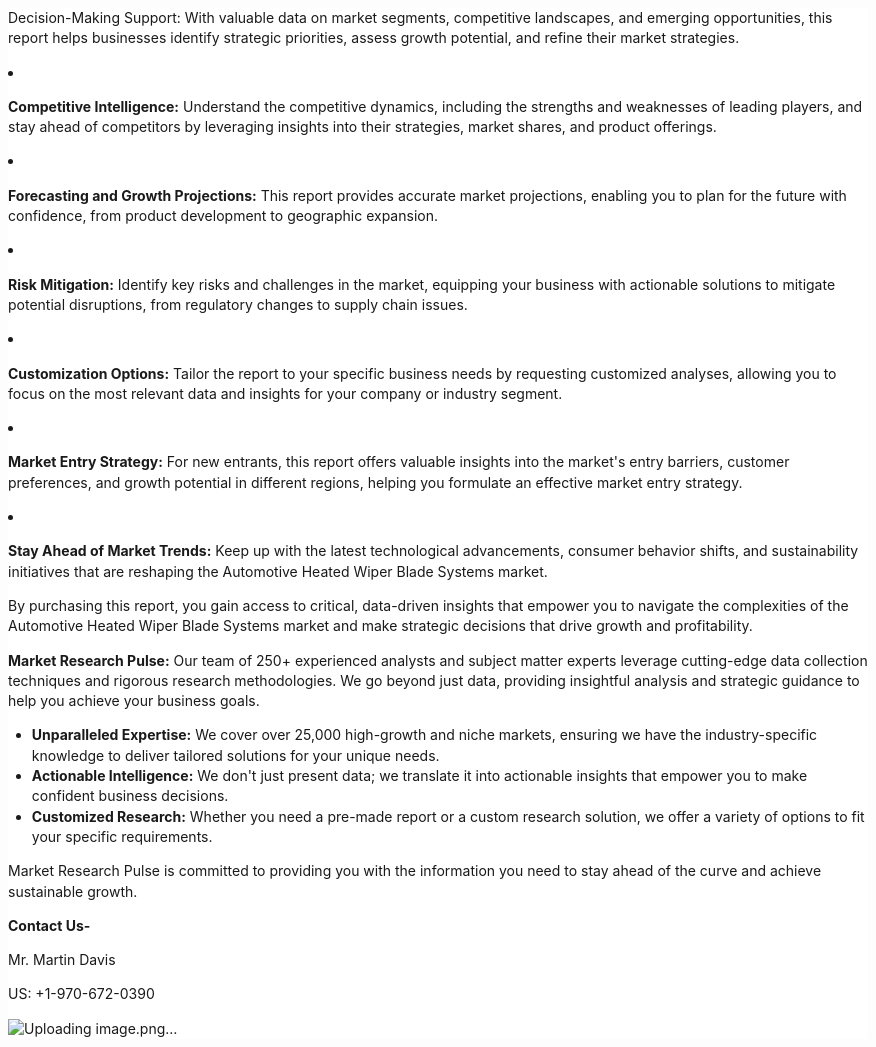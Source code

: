 Decision-Making Support:</strong> With valuable data on market segments, competitive landscapes, and emerging opportunities, this report helps businesses identify strategic priorities, assess growth potential, and refine their market strategies.</p></li><li><p><strong>Competitive Intelligence:</strong> Understand the competitive dynamics, including the strengths and weaknesses of leading players, and stay ahead of competitors by leveraging insights into their strategies, market shares, and product offerings.</p></li><li><p><strong>Forecasting and Growth Projections:</strong> This report provides accurate market projections, enabling you to plan for the future with confidence, from product development to geographic expansion.</p></li><li><p><strong>Risk Mitigation:</strong> Identify key risks and challenges in the market, equipping your business with actionable solutions to mitigate potential disruptions, from regulatory changes to supply chain issues.</p></li><li><p><strong>Customization Options:</strong> Tailor the report to your specific business needs by requesting customized analyses, allowing you to focus on the most relevant data and insights for your company or industry segment.</p></li><li><p><strong>Market Entry Strategy:</strong> For new entrants, this report offers valuable insights into the market's entry barriers, customer preferences, and growth potential in different regions, helping you formulate an effective market entry strategy.</p></li><li><p><strong>Stay Ahead of Market Trends:</strong> Keep up with the latest technological advancements, consumer behavior shifts, and sustainability initiatives that are reshaping the Automotive Heated Wiper Blade Systems market.</p></li></ol><p>By purchasing this report, you gain access to critical, data-driven insights that empower you to navigate the complexities of the Automotive Heated Wiper Blade Systems market and make strategic decisions that drive growth and profitability.</p><p><strong>Market Research Pulse:</strong>&nbsp;Our team of 250+ experienced analysts and subject matter experts leverage cutting-edge data collection techniques and rigorous research methodologies. We go beyond just data, providing insightful analysis and strategic guidance to help you achieve your business goals.</p><ul><li><strong>Unparalleled Expertise:</strong>&nbsp;We cover over 25,000 high-growth and niche markets, ensuring we have the industry-specific knowledge to deliver tailored solutions for your unique needs.</li><li><strong>Actionable Intelligence:</strong>&nbsp;We don't just present data; we translate it into actionable insights that empower you to make confident business decisions.</li><li><strong>Customized Research:</strong>&nbsp;Whether you need a pre-made report or a custom research solution, we offer a variety of options to fit your specific requirements.</li></ul><p>Market Research Pulse is committed to providing you with the information you need to stay ahead of the curve and achieve sustainable growth.</p><p><strong>Contact Us-</strong></p><p>Mr. Martin Davis</p><p>US: +1-970-672-0390</p>
![Uploading image.png…]()
